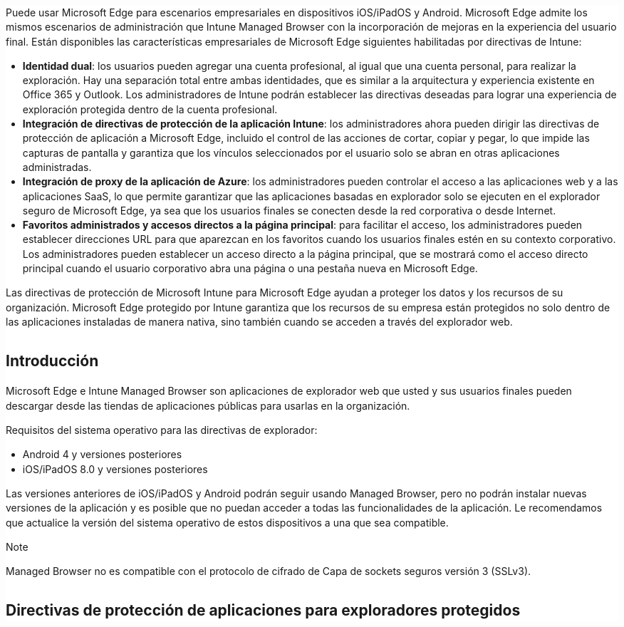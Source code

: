 Puede usar Microsoft Edge para escenarios empresariales en dispositivos iOS/iPadOS y Android. Microsoft Edge admite los mismos escenarios de administración que Intune Managed Browser con la incorporación de mejoras en la experiencia del usuario final. Están disponibles las características empresariales de Microsoft Edge siguientes habilitadas por directivas de Intune:

- **Identidad dual**: los usuarios pueden agregar una cuenta profesional, al igual que una cuenta personal, para realizar la exploración. Hay una separación total entre ambas identidades, que es similar a la arquitectura y experiencia existente en Office 365 y Outlook. Los administradores de Intune podrán establecer las directivas deseadas para lograr una experiencia de exploración protegida dentro de la cuenta profesional. 
- **Integración de directivas de protección de la aplicación Intune**: los administradores ahora pueden dirigir las directivas de protección de aplicación a Microsoft Edge, incluido el control de las acciones de cortar, copiar y pegar, lo que impide las capturas de pantalla y garantiza que los vínculos seleccionados por el usuario solo se abran en otras aplicaciones administradas.
- **Integración de proxy de la aplicación de Azure**: los administradores pueden controlar el acceso a las aplicaciones web y a las aplicaciones SaaS, lo que permite garantizar que las aplicaciones basadas en explorador solo se ejecuten en el explorador seguro de Microsoft Edge, ya sea que los usuarios finales se conecten desde la red corporativa o desde Internet. 
- **Favoritos administrados y accesos directos a la página principal**: para facilitar el acceso, los administradores pueden establecer direcciones URL para que aparezcan en los favoritos cuando los usuarios finales estén en su contexto corporativo. Los administradores pueden establecer un acceso directo a la página principal, que se mostrará como el acceso directo principal cuando el usuario corporativo abra una página o una pestaña nueva en Microsoft Edge.

Las directivas de protección de Microsoft Intune para Microsoft Edge ayudan a proteger los datos y los recursos de su organización. Microsoft Edge protegido por Intune garantiza que los recursos de su empresa están protegidos no solo dentro de las aplicaciones instaladas de manera nativa, sino también cuando se acceden a través del explorador web.

## <a name="getting-started"></a>Introducción

Microsoft Edge e Intune Managed Browser son aplicaciones de explorador web que usted y sus usuarios finales pueden descargar desde las tiendas de aplicaciones públicas para usarlas en la organización. 

Requisitos del sistema operativo para las directivas de explorador:
- Android 4 y versiones posteriores
- iOS/iPadOS 8.0 y versiones posteriores

Las versiones anteriores de iOS/iPadOS y Android podrán seguir usando Managed Browser, pero no podrán instalar nuevas versiones de la aplicación y es posible que no puedan acceder a todas las funcionalidades de la aplicación. Le recomendamos que actualice la versión del sistema operativo de estos dispositivos a una que sea compatible.

>[!NOTE]
>Managed Browser no es compatible con el protocolo de cifrado de Capa de sockets seguros versión 3 (SSLv3).


## <a name="application-protection-policies-for-protected-browsers"></a>Directivas de protección de aplicaciones para exploradores protegidos
